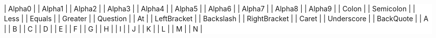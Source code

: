 | Alpha0            |
| Alpha1            |
| Alpha2            |
| Alpha3            |
| Alpha4            |
| Alpha5            |
| Alpha6            |
| Alpha7            |
| Alpha8            |
| Alpha9            |
| Colon             |
| Semicolon         |
| Less              |
| Equals            |
| Greater           |
| Question          |
| At                |
| LeftBracket       |
| Backslash         |
| RightBracket      |
| Caret             |
| Underscore        |
| BackQuote         |
| A                 |
| B                 |
| C                 |
| D                 |
| E                 |
| F                 |
| G                 |
| H                 |
| I                 |
| J                 |
| K                 |
| L                 |
| M                 |
| N                 |